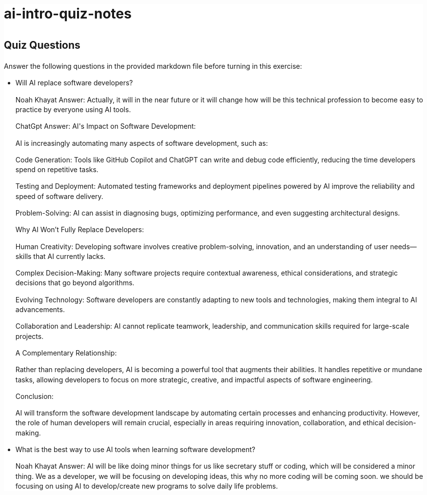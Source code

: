 # ai-intro-quiz-notes

## Quiz Questions

Answer the following questions in the provided markdown file before turning in this exercise:

- Will AI replace software developers?

  Noah Khayat Answer:
  Actually, it will in the near future or it will change how will be this
  technical profession to become easy to practice by everyone using AI tools.

  ChatGpt Answer:
  AI's Impact on Software Development:

  AI is increasingly automating many aspects of software development, such as:

  Code Generation: Tools like GitHub Copilot and ChatGPT can write and debug code efficiently, reducing the time developers spend on repetitive tasks.

  Testing and Deployment: Automated testing frameworks and deployment pipelines powered by AI improve the reliability and speed of software delivery.

  Problem-Solving: AI can assist in diagnosing bugs, optimizing performance, and even suggesting architectural designs.

  Why AI Won’t Fully Replace Developers:

  Human Creativity: Developing software involves creative problem-solving, innovation, and an understanding of user needs—skills that AI currently lacks.

  Complex Decision-Making: Many software projects require contextual awareness, ethical considerations, and strategic decisions that go beyond algorithms.

  Evolving Technology: Software developers are constantly adapting to new tools and technologies, making them integral to AI advancements.

  Collaboration and Leadership: AI cannot replicate teamwork, leadership, and communication skills required for large-scale projects.

  A Complementary Relationship:

  Rather than replacing developers, AI is becoming a powerful tool that augments their abilities. It handles repetitive or mundane tasks, allowing developers to focus on more strategic, creative, and impactful aspects of software engineering.

  Conclusion:

  AI will transform the software development landscape by automating certain processes and enhancing productivity. However, the role of human developers will remain crucial, especially in areas requiring innovation, collaboration, and ethical decision-making.

- What is the best way to use AI tools when learning software development?

  Noah Khayat Answer:
  AI will be like doing minor things for us like secretary stuff or coding, which will be considered
  a minor thing. We as a developer, we will be focusing
  on developing ideas, this why no more coding will be coming soon. we should be focusing on
  using AI to develop/create new programs to solve daily life problems.
